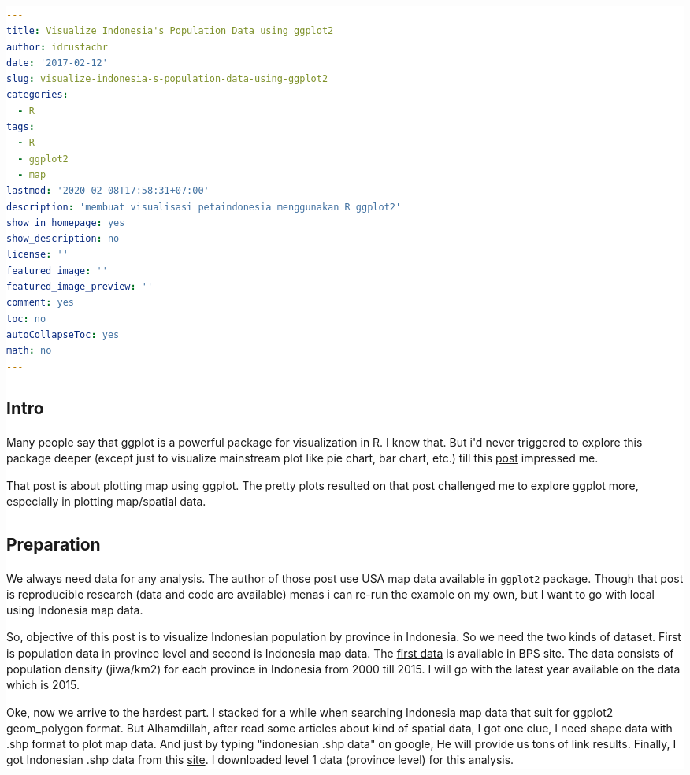 ```yaml
---
title: Visualize Indonesia's Population Data using ggplot2
author: idrusfachr
date: '2017-02-12'
slug: visualize-indonesia-s-population-data-using-ggplot2
categories:
  - R
tags:
  - R
  - ggplot2
  - map
lastmod: '2020-02-08T17:58:31+07:00'
description: 'membuat visualisasi petaindonesia menggunakan R ggplot2'
show_in_homepage: yes
show_description: no
license: ''
featured_image: ''
featured_image_preview: ''
comment: yes
toc: no
autoCollapseToc: yes
math: no
---
```


## Intro
Many people say that ggplot is a powerful package for visualization in R. I know that. But i'd never triggered to explore this package deeper (except just to visualize mainstream plot like pie chart, bar chart, etc.) till this [post](http://eriqande.github.io/rep-res-web/lectures/making-maps-with-R.html) impressed me.

That post is about plotting map using ggplot. The pretty plots resulted on that post challenged me to explore ggplot more, especially in plotting map/spatial data.

## Preparation

We always need data for any analysis. The author of those post use USA map data available in `ggplot2` package. Though that post is reproducible research (data and code are available) menas i can re-run the examole on my own, but I want to go with local using Indonesia map data.

So, objective of this post is to visualize Indonesian population by province in Indonesia. So we need the two kinds of dataset. First is population data in province level and second is Indonesia map data.
The [first data](https://www.bps.go.id/linkTableDinamis/view/id/843) is available in BPS site. The data consists of population density (jiwa/km2) for each province in Indonesia from 2000 till 2015. I will go with the latest year available on the data which is 2015.

Oke, now we arrive to the hardest part. I stacked for a while when searching Indonesia map data that suit for ggplot2 geom_polygon format. But Alhamdillah, after read some articles about kind of spatial data, I got one clue, I need shape data with .shp format to plot map data. And just by typing "indonesian .shp data" on google, He will provide us tons of link results. Finally, I got Indonesian .shp data from this [site](http://biogeo.ucdavis.edu/data/gadm2.8/shp/IDN_adm_shp.zip). I downloaded level 1 data (province level) for this analysis.
